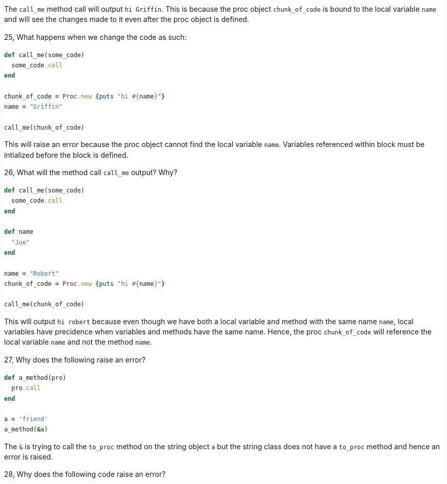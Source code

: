 The `call_me` method call will output `hi Griffin`. This is because the proc object `chunk_of_code` is bound to the local variable `name` and will see the changes made to it even after the proc object is defined.

25, What happens when we change the code as such:

```ruby
def call_me(some_code)
  some_code.call
end

chunk_of_code = Proc.new {puts "hi #{name}"}
name = "Griffin"

call_me(chunk_of_code)
```

This will raise an error because the proc object cannot find the local variable `name`. Variables referenced within block must be intialized before the block is defined.

26, What will the method call `call_me` output? Why?

```ruby
def call_me(some_code)
  some_code.call
end

def name
  "Joe"
end

name = "Robert"
chunk_of_code = Proc.new {puts "hi #{name}"}

call_me(chunk_of_code)
```

This will output `hi robert` because even though we have both a local variable and method with the same name `name`, local variables have precidence when variables and methods have the same name. Hence, the proc `chunk_of_code` will reference the local variable `name` and not the method `name`.

27, Why does the following raise an error?

```ruby
def a_method(pro)
  pro.call
end

a = 'friend'
a_method(&a)
```

The `&` is trying to call the `to_proc` method on the string object `a` but the string class does not have a `to_proc` method and hence an error is raised.

28, Why does the following code raise an error?
